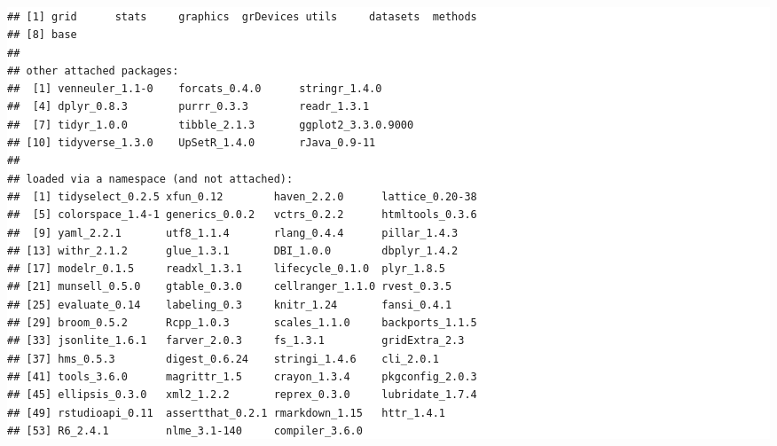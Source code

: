     ## [1] grid      stats     graphics  grDevices utils     datasets  methods  
    ## [8] base     
    ## 
    ## other attached packages:
    ##  [1] venneuler_1.1-0    forcats_0.4.0      stringr_1.4.0     
    ##  [4] dplyr_0.8.3        purrr_0.3.3        readr_1.3.1       
    ##  [7] tidyr_1.0.0        tibble_2.1.3       ggplot2_3.3.0.9000
    ## [10] tidyverse_1.3.0    UpSetR_1.4.0       rJava_0.9-11      
    ## 
    ## loaded via a namespace (and not attached):
    ##  [1] tidyselect_0.2.5 xfun_0.12        haven_2.2.0      lattice_0.20-38 
    ##  [5] colorspace_1.4-1 generics_0.0.2   vctrs_0.2.2      htmltools_0.3.6 
    ##  [9] yaml_2.2.1       utf8_1.1.4       rlang_0.4.4      pillar_1.4.3    
    ## [13] withr_2.1.2      glue_1.3.1       DBI_1.0.0        dbplyr_1.4.2    
    ## [17] modelr_0.1.5     readxl_1.3.1     lifecycle_0.1.0  plyr_1.8.5      
    ## [21] munsell_0.5.0    gtable_0.3.0     cellranger_1.1.0 rvest_0.3.5     
    ## [25] evaluate_0.14    labeling_0.3     knitr_1.24       fansi_0.4.1     
    ## [29] broom_0.5.2      Rcpp_1.0.3       scales_1.1.0     backports_1.1.5 
    ## [33] jsonlite_1.6.1   farver_2.0.3     fs_1.3.1         gridExtra_2.3   
    ## [37] hms_0.5.3        digest_0.6.24    stringi_1.4.6    cli_2.0.1       
    ## [41] tools_3.6.0      magrittr_1.5     crayon_1.3.4     pkgconfig_2.0.3 
    ## [45] ellipsis_0.3.0   xml2_1.2.2       reprex_0.3.0     lubridate_1.7.4 
    ## [49] rstudioapi_0.11  assertthat_0.2.1 rmarkdown_1.15   httr_1.4.1      
    ## [53] R6_2.4.1         nlme_3.1-140     compiler_3.6.0
